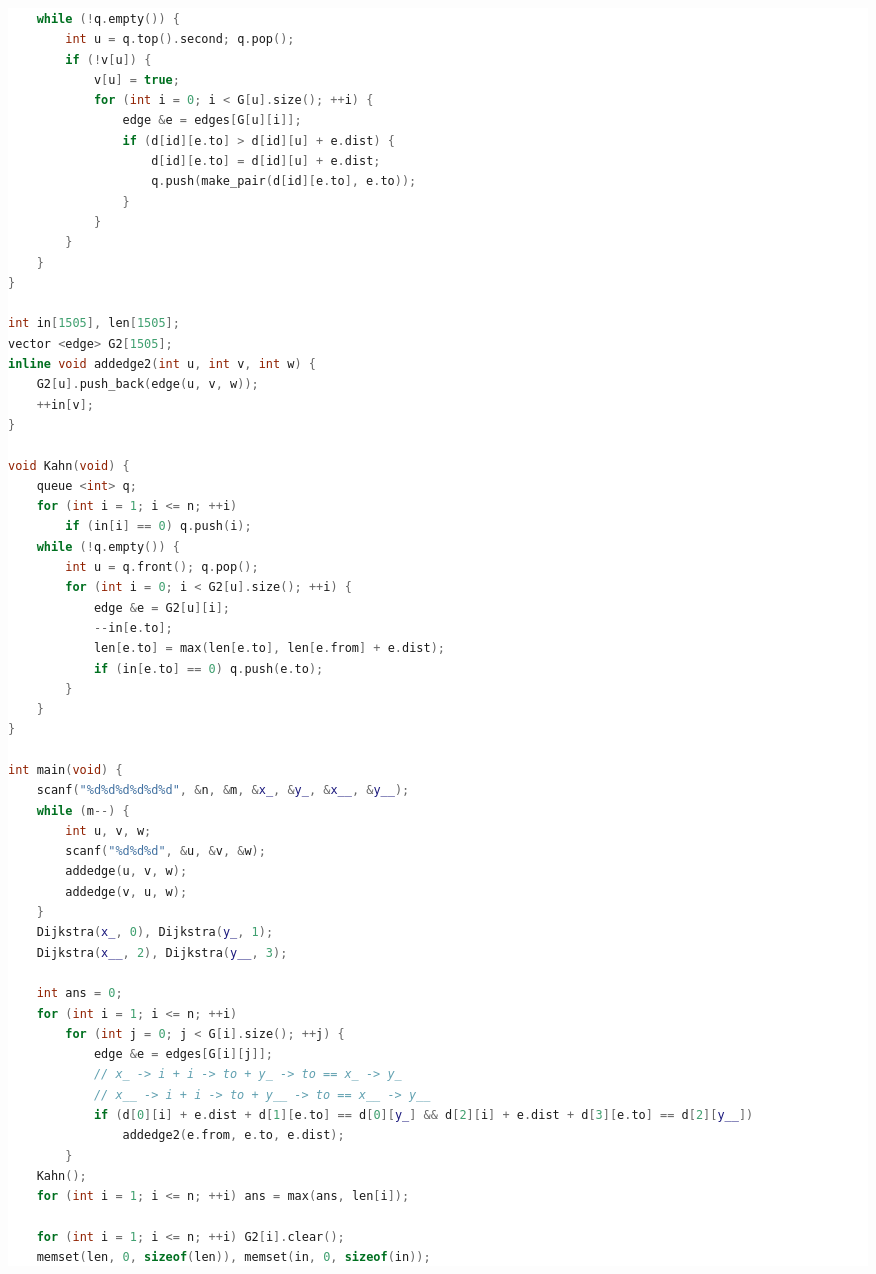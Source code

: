 ```cpp
    while (!q.empty()) {
        int u = q.top().second; q.pop();
        if (!v[u]) {
            v[u] = true;
            for (int i = 0; i < G[u].size(); ++i) {
                edge &e = edges[G[u][i]];
                if (d[id][e.to] > d[id][u] + e.dist) {
                    d[id][e.to] = d[id][u] + e.dist;
                    q.push(make_pair(d[id][e.to], e.to));
                }
            }
        }
    }
}

int in[1505], len[1505];
vector <edge> G2[1505];
inline void addedge2(int u, int v, int w) {
    G2[u].push_back(edge(u, v, w));
    ++in[v];
}

void Kahn(void) {
    queue <int> q;
    for (int i = 1; i <= n; ++i)
        if (in[i] == 0) q.push(i);
    while (!q.empty()) {
        int u = q.front(); q.pop();
        for (int i = 0; i < G2[u].size(); ++i) {
            edge &e = G2[u][i];
            --in[e.to];
            len[e.to] = max(len[e.to], len[e.from] + e.dist);
            if (in[e.to] == 0) q.push(e.to);
        }
    }
}

int main(void) {
    scanf("%d%d%d%d%d%d", &n, &m, &x_, &y_, &x__, &y__);
    while (m--) {
        int u, v, w;
        scanf("%d%d%d", &u, &v, &w);
        addedge(u, v, w);
        addedge(v, u, w);
    }
    Dijkstra(x_, 0), Dijkstra(y_, 1);
    Dijkstra(x__, 2), Dijkstra(y__, 3);

    int ans = 0;
    for (int i = 1; i <= n; ++i)
        for (int j = 0; j < G[i].size(); ++j) {
            edge &e = edges[G[i][j]];
            // x_ -> i + i -> to + y_ -> to == x_ -> y_
            // x__ -> i + i -> to + y__ -> to == x__ -> y__
            if (d[0][i] + e.dist + d[1][e.to] == d[0][y_] && d[2][i] + e.dist + d[3][e.to] == d[2][y__])
                addedge2(e.from, e.to, e.dist);
        }
    Kahn();
    for (int i = 1; i <= n; ++i) ans = max(ans, len[i]);

    for (int i = 1; i <= n; ++i) G2[i].clear();
    memset(len, 0, sizeof(len)), memset(in, 0, sizeof(in));
```